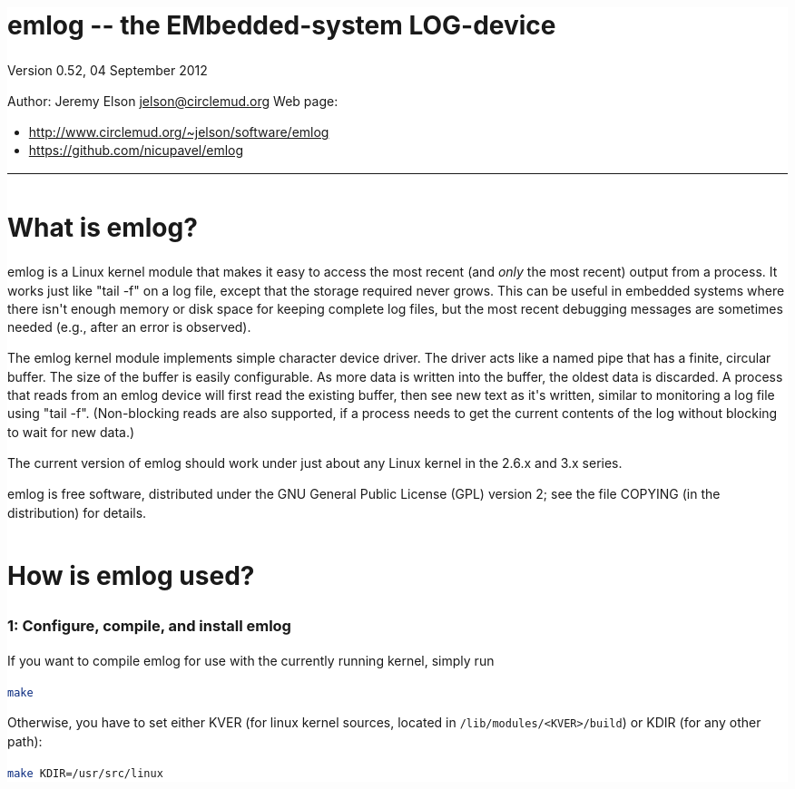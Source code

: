 emlog -- the EMbedded-system LOG-device
=======================================

Version 0.52, 04 September 2012

Author:   Jeremy Elson <jelson@circlemud.org>
Web page:
* http://www.circlemud.org/~jelson/software/emlog
* https://github.com/nicupavel/emlog

--------------------------------------------------------------------------


What is emlog?
==============

emlog is a Linux kernel module that makes it easy to access the most
recent (and *only* the most recent) output from a process.  It works
just like "tail -f" on a log file, except that the storage required
never grows.  This can be useful in embedded systems where there isn't
enough memory or disk space for keeping complete log files, but the
most recent debugging messages are sometimes needed (e.g., after an
error is observed).

The emlog kernel module implements simple character device driver.
The driver acts like a named pipe that has a finite, circular buffer.
The size of the buffer is easily configurable.  As more data is
written into the buffer, the oldest data is discarded.  A process that
reads from an emlog device will first read the existing buffer, then
see new text as it's written, similar to monitoring a log file using
"tail -f".  (Non-blocking reads are also supported, if a process needs
to get the current contents of the log without blocking to wait for
new data.)

The current version of emlog should work under just about any Linux
kernel in the 2.6.x and 3.x series.

emlog is free software, distributed under the GNU General Public
License (GPL) version 2; see the file COPYING (in the distribution) for
details.


How is emlog used?
==================

### 1: Configure, compile, and install emlog

   If you want to compile emlog for use with the currently running kernel,
   simply run
   ```bash
   make
   ```

   Otherwise, you have to set either KVER (for linux kernel sources,
   located in `/lib/modules/<KVER>/build`) or KDIR (for any other path):
   ```bash
   make KDIR=/usr/src/linux
   ```
